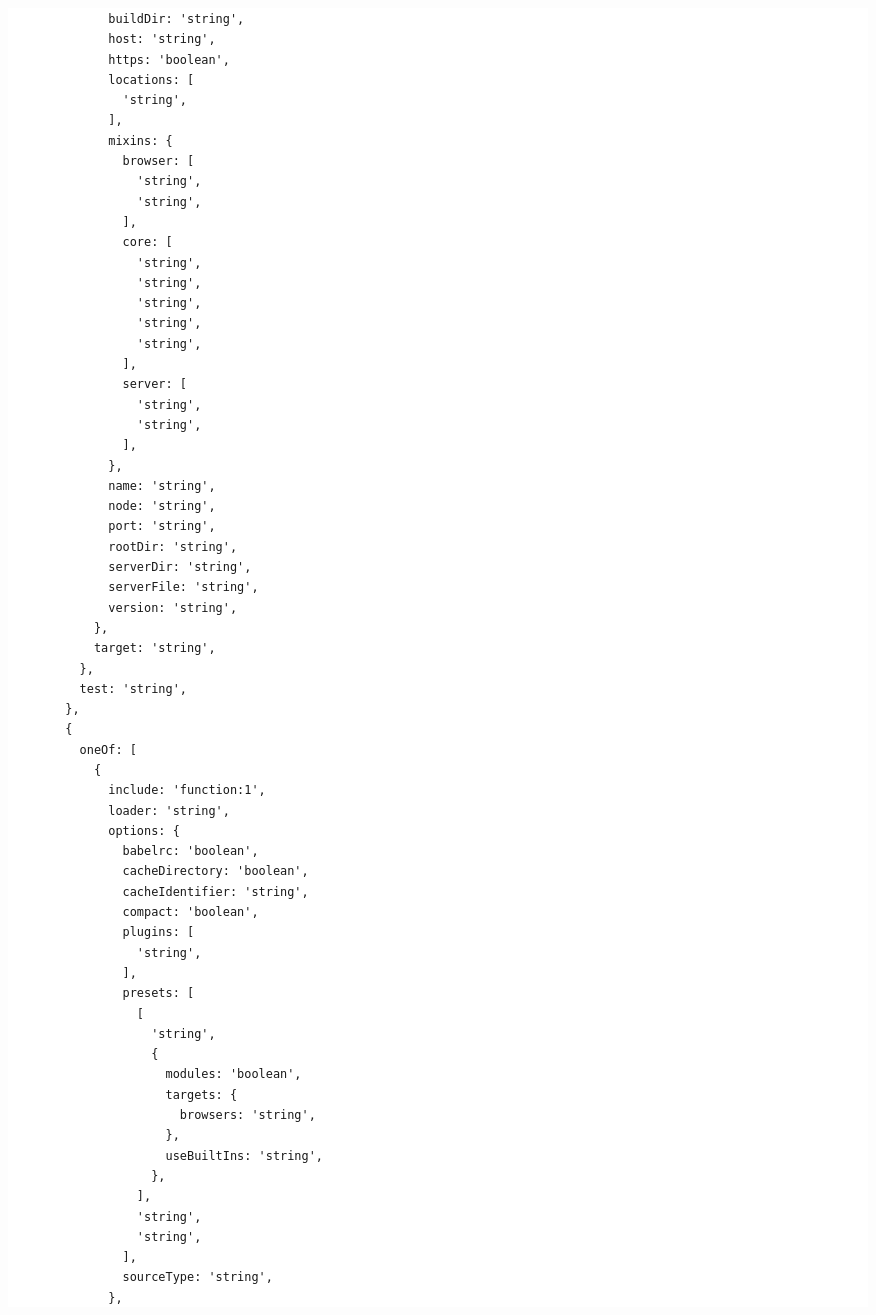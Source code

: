                   buildDir: 'string',
                  host: 'string',
                  https: 'boolean',
                  locations: [
                    'string',
                  ],
                  mixins: {
                    browser: [
                      'string',
                      'string',
                    ],
                    core: [
                      'string',
                      'string',
                      'string',
                      'string',
                      'string',
                    ],
                    server: [
                      'string',
                      'string',
                    ],
                  },
                  name: 'string',
                  node: 'string',
                  port: 'string',
                  rootDir: 'string',
                  serverDir: 'string',
                  serverFile: 'string',
                  version: 'string',
                },
                target: 'string',
              },
              test: 'string',
            },
            {
              oneOf: [
                {
                  include: 'function:1',
                  loader: 'string',
                  options: {
                    babelrc: 'boolean',
                    cacheDirectory: 'boolean',
                    cacheIdentifier: 'string',
                    compact: 'boolean',
                    plugins: [
                      'string',
                    ],
                    presets: [
                      [
                        'string',
                        {
                          modules: 'boolean',
                          targets: {
                            browsers: 'string',
                          },
                          useBuiltIns: 'string',
                        },
                      ],
                      'string',
                      'string',
                    ],
                    sourceType: 'string',
                  },